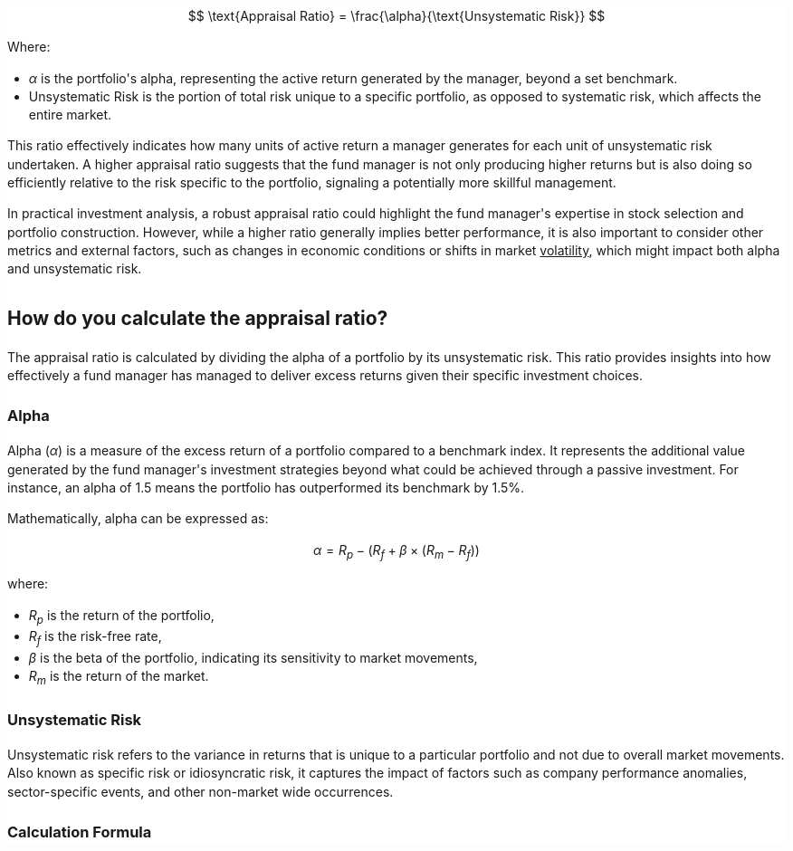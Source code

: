 $$
\text{Appraisal Ratio} = \frac{\alpha}{\text{Unsystematic Risk}}
$$

Where:
- $\alpha$ is the portfolio's alpha, representing the active return generated by the manager, beyond a set benchmark.
- Unsystematic Risk is the portion of total risk unique to a specific portfolio, as opposed to systematic risk, which affects the entire market.

This ratio effectively indicates how many units of active return a manager generates for each unit of unsystematic risk undertaken. A higher appraisal ratio suggests that the fund manager is not only producing higher returns but is also doing so efficiently relative to the risk specific to the portfolio, signaling a potentially more skillful management.

In practical investment analysis, a robust appraisal ratio could highlight the fund manager's expertise in stock selection and portfolio construction. However, while a higher ratio generally implies better performance, it is also important to consider other metrics and external factors, such as changes in economic conditions or shifts in market [volatility](/wiki/volatility-trading-strategies), which might impact both alpha and unsystematic risk.

## How do you calculate the appraisal ratio?

The appraisal ratio is calculated by dividing the alpha of a portfolio by its unsystematic risk. This ratio provides insights into how effectively a fund manager has managed to deliver excess returns given their specific investment choices.

### Alpha

Alpha ($\alpha$) is a measure of the excess return of a portfolio compared to a benchmark index. It represents the additional value generated by the fund manager's investment strategies beyond what could be achieved through a passive investment. For instance, an alpha of 1.5 means the portfolio has outperformed its benchmark by 1.5%.

Mathematically, alpha can be expressed as:

$$
\alpha = R_p - (R_f + \beta \times (R_m - R_f))
$$

where:
- $R_p$ is the return of the portfolio,
- $R_f$ is the risk-free rate,
- $\beta$ is the beta of the portfolio, indicating its sensitivity to market movements,
- $R_m$ is the return of the market.

### Unsystematic Risk

Unsystematic risk refers to the variance in returns that is unique to a particular portfolio and not due to overall market movements. Also known as specific risk or idiosyncratic risk, it captures the impact of factors such as company performance anomalies, sector-specific events, and other non-market wide occurrences.

### Calculation Formula
